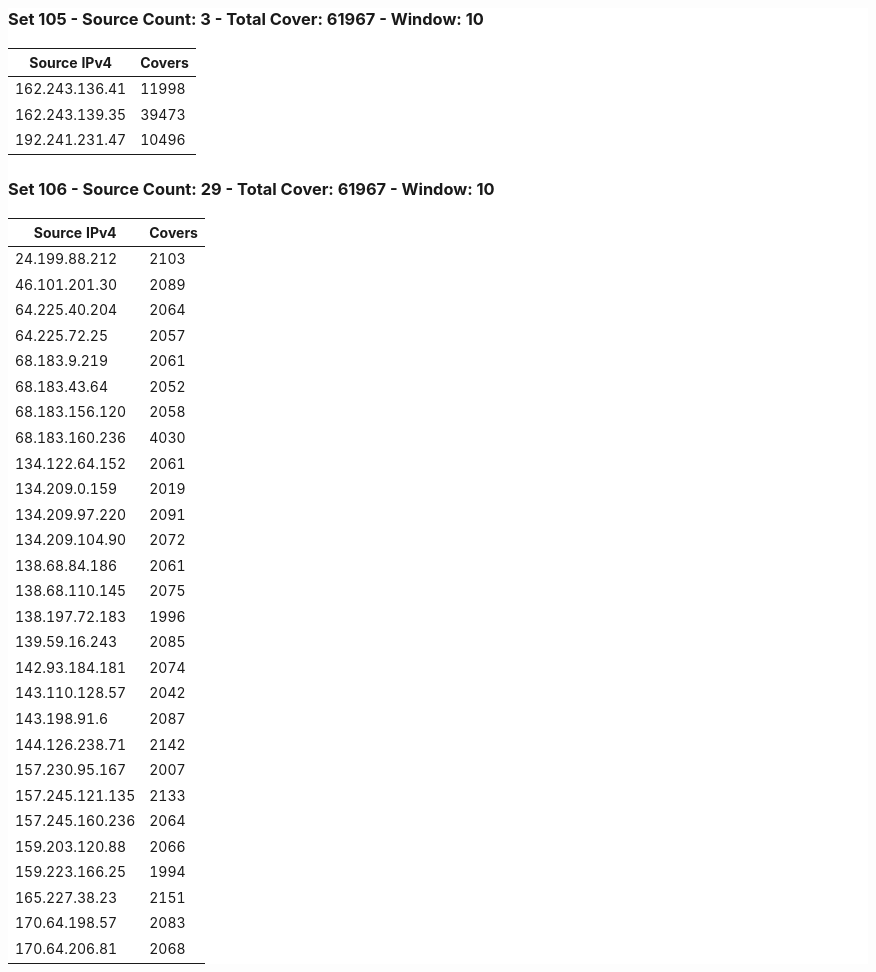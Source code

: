 ### Set 105 - Source Count: 3 - Total Cover: 61967 - Window: 10

| Source IPv4 | Covers |
| --- | --- |
| 162.243.136.41 | 11998 |
| 162.243.139.35 | 39473 |
| 192.241.231.47 | 10496 |

### Set 106 - Source Count: 29 - Total Cover: 61967 - Window: 10

| Source IPv4 | Covers |
| --- | --- |
| 24.199.88.212 | 2103 |
| 46.101.201.30 | 2089 |
| 64.225.40.204 | 2064 |
| 64.225.72.25 | 2057 |
| 68.183.9.219 | 2061 |
| 68.183.43.64 | 2052 |
| 68.183.156.120 | 2058 |
| 68.183.160.236 | 4030 |
| 134.122.64.152 | 2061 |
| 134.209.0.159 | 2019 |
| 134.209.97.220 | 2091 |
| 134.209.104.90 | 2072 |
| 138.68.84.186 | 2061 |
| 138.68.110.145 | 2075 |
| 138.197.72.183 | 1996 |
| 139.59.16.243 | 2085 |
| 142.93.184.181 | 2074 |
| 143.110.128.57 | 2042 |
| 143.198.91.6 | 2087 |
| 144.126.238.71 | 2142 |
| 157.230.95.167 | 2007 |
| 157.245.121.135 | 2133 |
| 157.245.160.236 | 2064 |
| 159.203.120.88 | 2066 |
| 159.223.166.25 | 1994 |
| 165.227.38.23 | 2151 |
| 170.64.198.57 | 2083 |
| 170.64.206.81 | 2068 |